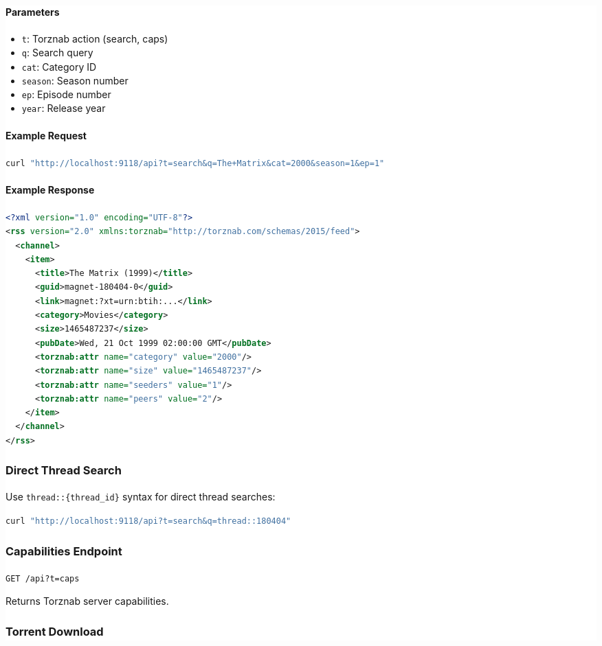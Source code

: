 #### Parameters

- `t`: Torznab action (search, caps)
- `q`: Search query
- `cat`: Category ID
- `season`: Season number
- `ep`: Episode number
- `year`: Release year

#### Example Request

```bash
curl "http://localhost:9118/api?t=search&q=The+Matrix&cat=2000&season=1&ep=1"
```

#### Example Response

```xml
<?xml version="1.0" encoding="UTF-8"?>
<rss version="2.0" xmlns:torznab="http://torznab.com/schemas/2015/feed">
  <channel>
    <item>
      <title>The Matrix (1999)</title>
      <guid>magnet-180404-0</guid>
      <link>magnet:?xt=urn:btih:...</link>
      <category>Movies</category>
      <size>1465487237</size>
      <pubDate>Wed, 21 Oct 1999 02:00:00 GMT</pubDate>
      <torznab:attr name="category" value="2000"/>
      <torznab:attr name="size" value="1465487237"/>
      <torznab:attr name="seeders" value="1"/>
      <torznab:attr name="peers" value="2"/>
    </item>
  </channel>
</rss>
```

### Direct Thread Search

Use `thread::{thread_id}` syntax for direct thread searches:

```bash
curl "http://localhost:9118/api?t=search&q=thread::180404"
```

### Capabilities Endpoint

```
GET /api?t=caps
```

Returns Torznab server capabilities.

### Torrent Download
